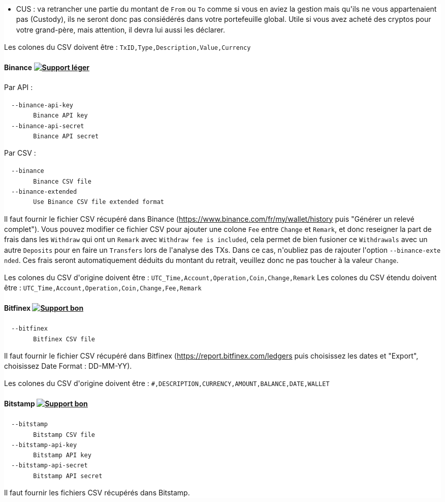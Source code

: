 - CUS : va retrancher une partie du montant de `From` ou `To` comme si vous en aviez la gestion mais qu'ils ne vous appartenaient pas (Custody), ils ne seront donc pas consiédérés dans votre portefeuille global. Utile si vous avez acheté des cryptos pour votre grand-père, mais attention, il devra lui aussi les déclarer.

Les colones du CSV doivent être : `TxID,Type,Description,Value,Currency`

#### Binance [![Support léger](https://img.shields.io/badge/support-bon-blue)](#binance-)

Par API :
```
  --binance-api-key
        Binance API key
  --binance-api-secret
        Binance API secret
```

Par CSV :
```
  --binance
        Binance CSV file
  --binance-extended
        Use Binance CSV file extended format
```
Il faut fournir le fichier CSV récupéré dans Binance (https://www.binance.com/fr/my/wallet/history puis "Générer un relevé complet").
Vous pouvez modifier ce fichier CSV pour ajouter une colone `Fee` entre `Change` et `Remark`, et donc reseigner la part de frais dans les `Withdraw` qui ont un `Remark` avec `Withdraw fee is included`, cela permet de bien fusioner ce `Withdrawals` avec un autre `Deposits` pour en faire un `Transfers` lors de l'analyse des TXs. Dans ce cas, n'oubliez pas de rajouter l'option `--binance-extended`. Ces frais seront automatiquement déduits du montant du retrait, veuillez donc ne pas toucher à la valeur `Change`.

Les colones du CSV d'origine doivent être : `UTC_Time,Account,Operation,Coin,Change,Remark`
Les colones du CSV étendu doivent être : `UTC_Time,Account,Operation,Coin,Change,Fee,Remark`

#### Bitfinex [![Support bon](https://img.shields.io/badge/support-bon-blue)](#bitfinex-)

```
  --bitfinex
        Bitfinex CSV file
```
Il faut fournir le fichier CSV récupéré dans Bitfinex (https://report.bitfinex.com/ledgers puis choisissez les dates et "Export", choisissez Date Format : DD-MM-YY).

Les colones du CSV d'origine doivent être : `#,DESCRIPTION,CURRENCY,AMOUNT,BALANCE,DATE,WALLET`

#### Bitstamp [![Support bon](https://img.shields.io/badge/support-bon-blue)](#bitstamp-)

```
  --bitstamp
        Bitstamp CSV file
  --bitstamp-api-key
        Bitstamp API key
  --bitstamp-api-secret
        Bitstamp API secret
```
Il faut fournir les fichiers CSV récupérés dans Bitstamp.
